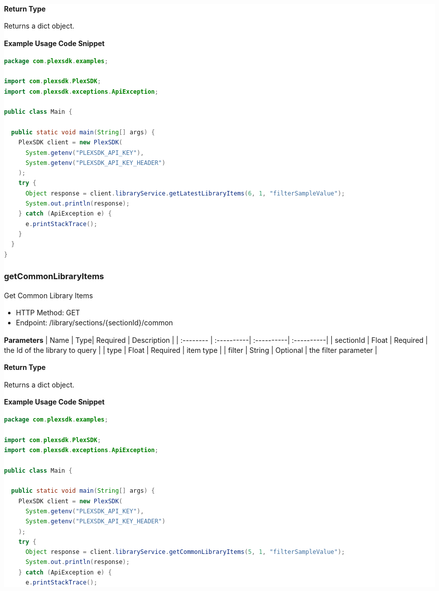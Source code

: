 **Return Type**

Returns a dict object.

**Example Usage Code Snippet**
```Java
package com.plexsdk.examples;

import com.plexsdk.PlexSDK;
import com.plexsdk.exceptions.ApiException;

public class Main {

  public static void main(String[] args) {
    PlexSDK client = new PlexSDK(
      System.getenv("PLEXSDK_API_KEY"),
      System.getenv("PLEXSDK_API_KEY_HEADER")
    );
    try {
      Object response = client.libraryService.getLatestLibraryItems(6, 1, "filterSampleValue");
      System.out.println(response);
    } catch (ApiException e) {
      e.printStackTrace();
    }
  }
}

```

### **getCommonLibraryItems**
Get Common Library Items
- HTTP Method: GET
- Endpoint: /library/sections/{sectionId}/common


**Parameters**
| Name    | Type| Required | Description |
| :-------- | :----------| :----------| :----------| 
| sectionId | Float | Required | the Id of the library to query |
| type | Float | Required | item type |
| filter | String | Optional | the filter parameter |

**Return Type**

Returns a dict object.

**Example Usage Code Snippet**
```Java
package com.plexsdk.examples;

import com.plexsdk.PlexSDK;
import com.plexsdk.exceptions.ApiException;

public class Main {

  public static void main(String[] args) {
    PlexSDK client = new PlexSDK(
      System.getenv("PLEXSDK_API_KEY"),
      System.getenv("PLEXSDK_API_KEY_HEADER")
    );
    try {
      Object response = client.libraryService.getCommonLibraryItems(5, 1, "filterSampleValue");
      System.out.println(response);
    } catch (ApiException e) {
      e.printStackTrace();
```